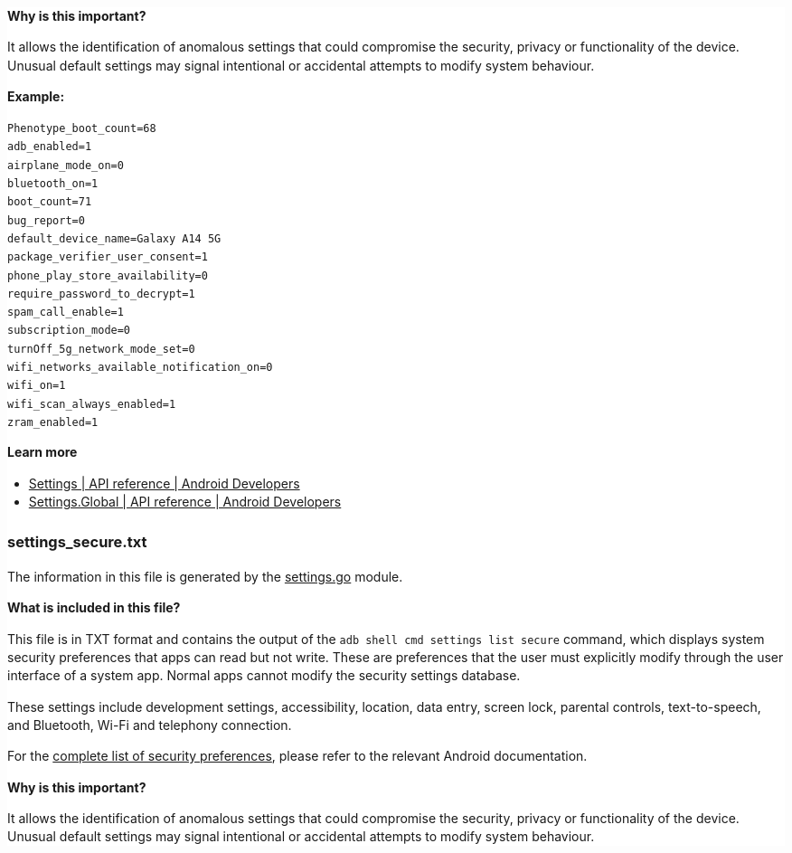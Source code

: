 **Why is this important?**

It allows the identification of anomalous settings that could compromise the security, privacy or functionality of the device. Unusual default settings may signal intentional or accidental attempts to modify system behaviour.

**Example:**

```
Phenotype_boot_count=68
adb_enabled=1
airplane_mode_on=0
bluetooth_on=1
boot_count=71
bug_report=0
default_device_name=Galaxy A14 5G
package_verifier_user_consent=1
phone_play_store_availability=0
require_password_to_decrypt=1
spam_call_enable=1
subscription_mode=0
turnOff_5g_network_mode_set=0
wifi_networks_available_notification_on=0
wifi_on=1
wifi_scan_always_enabled=1
zram_enabled=1
```

**Learn more**

* [Settings  |  API reference  |  Android Developers](https://developer.android.com/reference/android/provider/Settings)  
* [Settings.Global  |  API reference  |  Android Developers](https://developer.android.com/reference/android/provider/Settings.Global)

 

### settings\_secure.txt

The information in this file is generated by the [settings.go](https://github.com/mvt-project/androidqf/blob/main/modules/settings.go) module.

**What is included in this file?** 

This file is in TXT format and contains the output of the `adb shell cmd settings list secure` command, which displays system security preferences that apps can read but not write. These are preferences that the user must explicitly modify through the user interface of a system app. Normal apps cannot modify the security settings database.

These settings include development settings, accessibility, location, data entry, screen lock, parental controls, text-to-speech, and Bluetooth, Wi-Fi and telephony connection.

For the [complete list of security preferences](https://developer.android.com/reference/android/provider/Settings.Secure), please refer to the relevant Android documentation.

**Why is this important?**

It allows the identification of anomalous settings that could compromise the security, privacy or functionality of the device. Unusual default settings may signal intentional or accidental attempts to modify system behaviour.
